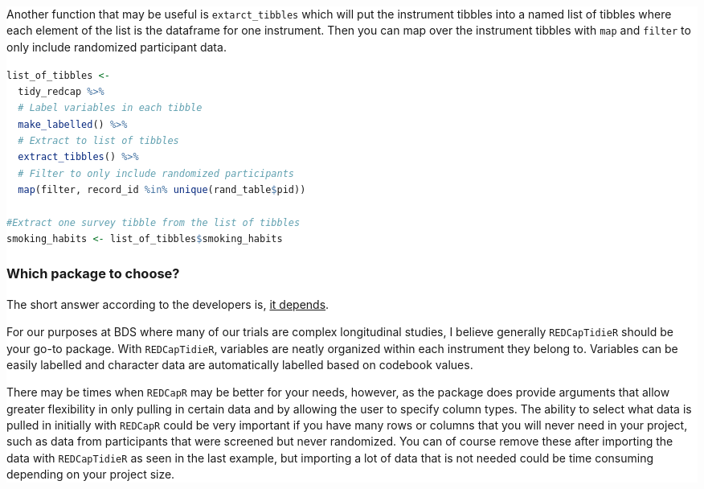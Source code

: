 Another function that may be useful is `extarct_tibbles` which will put
the instrument tibbles into a named list of tibbles where each element
of the list is the dataframe for one instrument. Then you can map over
the instrument tibbles with `map` and `filter` to only include
randomized participant data.

``` r
list_of_tibbles <- 
  tidy_redcap %>%
  # Label variables in each tibble
  make_labelled() %>%
  # Extract to list of tibbles
  extract_tibbles() %>%
  # Filter to only include randomized participants
  map(filter, record_id %in% unique(rand_table$pid))

#Extract one survey tibble from the list of tibbles
smoking_habits <- list_of_tibbles$smoking_habits
```

### Which package to choose?

The short answer according to the developers is, [it
depends](https://ouhscbbmc.github.io/REDCapR/articles/longitudinal-and-repeating.html#choosing-between-the-approaches).

For our purposes at BDS where many of our trials are complex
longitudinal studies, I believe generally `REDCapTidieR` should be your
go-to package. With `REDCapTidieR`, variables are neatly organized
within each instrument they belong to. Variables can be easily labelled
and character data are automatically labelled based on codebook values.

There may be times when `REDCapR` may be better for your needs, however,
as the package does provide arguments that allow greater flexibility in
only pulling in certain data and by allowing the user to specify column
types. The ability to select what data is pulled in initially with
`REDCapR` could be very important if you have many rows or columns that
you will never need in your project, such as data from participants that
were screened but never randomized. You can of course remove these after
importing the data with `REDCapTidieR` as seen in the last example, but
importing a lot of data that is not needed could be time consuming
depending on your project size.
